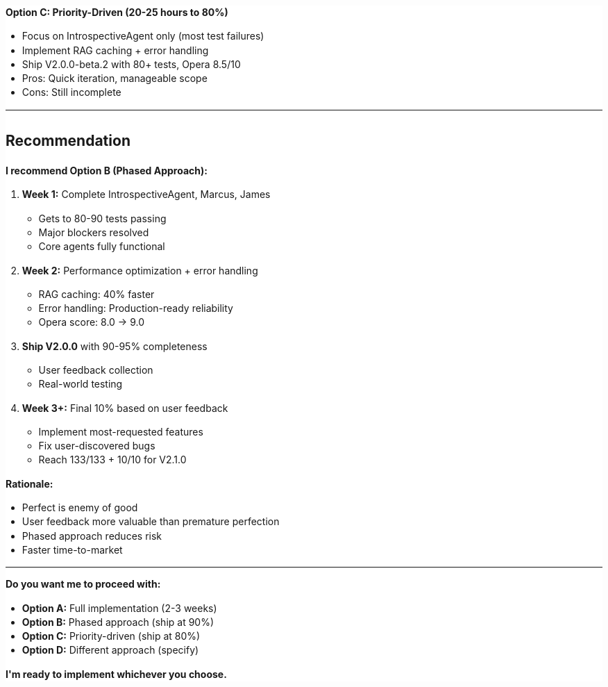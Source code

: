 **Option C: Priority-Driven (20-25 hours to 80%)**
- Focus on IntrospectiveAgent only (most test failures)
- Implement RAG caching + error handling
- Ship V2.0.0-beta.2 with 80+ tests, Opera 8.5/10
- Pros: Quick iteration, manageable scope
- Cons: Still incomplete

---

## Recommendation

**I recommend Option B (Phased Approach):**

1. **Week 1:** Complete IntrospectiveAgent, Marcus, James
   - Gets to 80-90 tests passing
   - Major blockers resolved
   - Core agents fully functional

2. **Week 2:** Performance optimization + error handling
   - RAG caching: 40% faster
   - Error handling: Production-ready reliability
   - Opera score: 8.0 → 9.0

3. **Ship V2.0.0** with 90-95% completeness
   - User feedback collection
   - Real-world testing

4. **Week 3+:** Final 10% based on user feedback
   - Implement most-requested features
   - Fix user-discovered bugs
   - Reach 133/133 + 10/10 for V2.1.0

**Rationale:**
- Perfect is enemy of good
- User feedback more valuable than premature perfection
- Phased approach reduces risk
- Faster time-to-market

---

**Do you want me to proceed with:**
- **Option A:** Full implementation (2-3 weeks)
- **Option B:** Phased approach (ship at 90%)
- **Option C:** Priority-driven (ship at 80%)
- **Option D:** Different approach (specify)

**I'm ready to implement whichever you choose.**